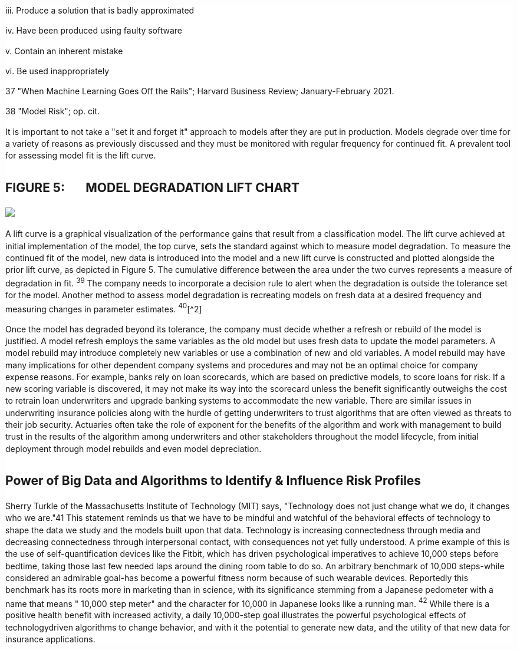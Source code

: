 iii. Produce a solution that is badly approximated

iv. Have been produced using faulty software

v. Contain an inherent mistake

vi. Be used inappropriately

37 "When Machine Learning Goes Off the Rails"; Harvard Business Review; January-February 2021.

38 "Model Risk"; op. cit.

It is important to not take a "set it and forget it" approach to models after they are put in production. Models degrade over time for a variety of reasons as previously discussed and they must be monitored with regular frequency for continued fit. A prevalent tool for assessing model fit is the lift curve.

## FIGURE 5: $\quad$ MODEL DEGRADATION LIFT CHART

![](https://cdn.mathpix.com/cropped/2024_04_10_e7bd1ea6c348174c8d4eg-32.jpg?height=821&width=1135&top_left_y=706&top_left_x=625)

A lift curve is a graphical visualization of the performance gains that result from a classification model. The lift curve achieved at initial implementation of the model, the top curve, sets the standard against which to measure model degradation. To measure the continued fit of the model, new data is introduced into the model and a new lift curve is constructed and plotted alongside the prior lift curve, as depicted in Figure 5. The cumulative difference between the area under the two curves represents a measure of degradation in fit. ${ }^{39}$ The company needs to incorporate a decision rule to alert when the degradation is outside the tolerance set for the model. Another method to assess model degradation is recreating models on fresh data at a desired frequency and measuring changes in parameter estimates. ${ }^{40}$[^2]

Once the model has degraded beyond its tolerance, the company must decide whether a refresh or rebuild of the model is justified. A model refresh employs the same variables as the old model but uses fresh data to update the model parameters. A model rebuild may introduce completely new variables or use a combination of new and old variables. A model rebuild may have many implications for other dependent company systems and procedures and may not be an optimal choice for company expense reasons. For example, banks rely on loan scorecards, which are based on predictive models, to score loans for risk. If a new scoring variable is discovered, it may not make its way into the scorecard unless the benefit significantly outweighs the cost to retrain loan underwriters and upgrade banking systems to accommodate the new variable. There are similar issues in underwriting insurance policies along with the hurdle of getting underwriters to trust algorithms that are often viewed as threats to their job security. Actuaries often take the role of exponent for the benefits of the algorithm and work with management to build trust in the results of the algorithm among underwriters and other stakeholders throughout the model lifecycle, from initial deployment through model rebuilds and even model depreciation.

## Power of Big Data and Algorithms to Identify \& Influence Risk Profiles

Sherry Turkle of the Massachusetts Institute of Technology (MIT) says, "Technology does not just change what we do, it changes who we are."41 This statement reminds us that we have to be mindful and watchful of the behavioral effects of technology to shape the data we study and the models built upon that data. Technology is increasing connectedness through media and decreasing connectedness through interpersonal contact, with consequences not yet fully understood. A prime example of this is the use of self-quantification devices like the Fitbit, which has driven psychological imperatives to achieve 10,000 steps before bedtime, taking those last few needed laps around the dining room table to do so. An arbitrary benchmark of 10,000 steps-while considered an admirable goal-has become a powerful fitness norm because of such wearable devices. Reportedly this benchmark has its roots more in marketing than in science, with its significance stemming from a Japanese pedometer with a name that means " 10,000 step meter" and the character for 10,000 in Japanese looks like a running man. ${ }^{42}$ While there is a positive health benefit with increased activity, a daily 10,000-step goal illustrates the powerful psychological effects of technologydriven algorithms to change behavior, and with it the potential to generate new data, and the utility of that new data for insurance applications.
